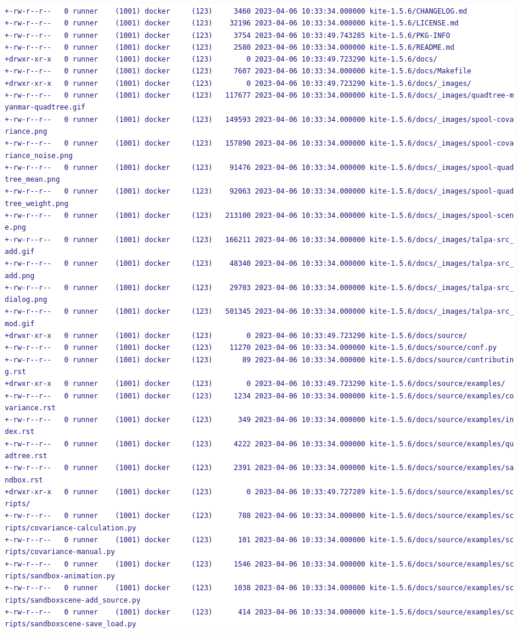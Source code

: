 ```diff
+-rw-r--r--   0 runner    (1001) docker     (123)     3460 2023-04-06 10:33:34.000000 kite-1.5.6/CHANGELOG.md
+-rw-r--r--   0 runner    (1001) docker     (123)    32196 2023-04-06 10:33:34.000000 kite-1.5.6/LICENSE.md
+-rw-r--r--   0 runner    (1001) docker     (123)     3754 2023-04-06 10:33:49.743285 kite-1.5.6/PKG-INFO
+-rw-r--r--   0 runner    (1001) docker     (123)     2580 2023-04-06 10:33:34.000000 kite-1.5.6/README.md
+drwxr-xr-x   0 runner    (1001) docker     (123)        0 2023-04-06 10:33:49.723290 kite-1.5.6/docs/
+-rw-r--r--   0 runner    (1001) docker     (123)     7607 2023-04-06 10:33:34.000000 kite-1.5.6/docs/Makefile
+drwxr-xr-x   0 runner    (1001) docker     (123)        0 2023-04-06 10:33:49.723290 kite-1.5.6/docs/_images/
+-rw-r--r--   0 runner    (1001) docker     (123)   117677 2023-04-06 10:33:34.000000 kite-1.5.6/docs/_images/quadtree-myanmar-quadtree.gif
+-rw-r--r--   0 runner    (1001) docker     (123)   149593 2023-04-06 10:33:34.000000 kite-1.5.6/docs/_images/spool-covariance.png
+-rw-r--r--   0 runner    (1001) docker     (123)   157890 2023-04-06 10:33:34.000000 kite-1.5.6/docs/_images/spool-covariance_noise.png
+-rw-r--r--   0 runner    (1001) docker     (123)    91476 2023-04-06 10:33:34.000000 kite-1.5.6/docs/_images/spool-quadtree_mean.png
+-rw-r--r--   0 runner    (1001) docker     (123)    92063 2023-04-06 10:33:34.000000 kite-1.5.6/docs/_images/spool-quadtree_weight.png
+-rw-r--r--   0 runner    (1001) docker     (123)   213100 2023-04-06 10:33:34.000000 kite-1.5.6/docs/_images/spool-scene.png
+-rw-r--r--   0 runner    (1001) docker     (123)   166211 2023-04-06 10:33:34.000000 kite-1.5.6/docs/_images/talpa-src_add.gif
+-rw-r--r--   0 runner    (1001) docker     (123)    48340 2023-04-06 10:33:34.000000 kite-1.5.6/docs/_images/talpa-src_add.png
+-rw-r--r--   0 runner    (1001) docker     (123)    29703 2023-04-06 10:33:34.000000 kite-1.5.6/docs/_images/talpa-src_dialog.png
+-rw-r--r--   0 runner    (1001) docker     (123)   501345 2023-04-06 10:33:34.000000 kite-1.5.6/docs/_images/talpa-src_mod.gif
+drwxr-xr-x   0 runner    (1001) docker     (123)        0 2023-04-06 10:33:49.723290 kite-1.5.6/docs/source/
+-rw-r--r--   0 runner    (1001) docker     (123)    11270 2023-04-06 10:33:34.000000 kite-1.5.6/docs/source/conf.py
+-rw-r--r--   0 runner    (1001) docker     (123)       89 2023-04-06 10:33:34.000000 kite-1.5.6/docs/source/contributing.rst
+drwxr-xr-x   0 runner    (1001) docker     (123)        0 2023-04-06 10:33:49.723290 kite-1.5.6/docs/source/examples/
+-rw-r--r--   0 runner    (1001) docker     (123)     1234 2023-04-06 10:33:34.000000 kite-1.5.6/docs/source/examples/covariance.rst
+-rw-r--r--   0 runner    (1001) docker     (123)      349 2023-04-06 10:33:34.000000 kite-1.5.6/docs/source/examples/index.rst
+-rw-r--r--   0 runner    (1001) docker     (123)     4222 2023-04-06 10:33:34.000000 kite-1.5.6/docs/source/examples/quadtree.rst
+-rw-r--r--   0 runner    (1001) docker     (123)     2391 2023-04-06 10:33:34.000000 kite-1.5.6/docs/source/examples/sandbox.rst
+drwxr-xr-x   0 runner    (1001) docker     (123)        0 2023-04-06 10:33:49.727289 kite-1.5.6/docs/source/examples/scripts/
+-rw-r--r--   0 runner    (1001) docker     (123)      788 2023-04-06 10:33:34.000000 kite-1.5.6/docs/source/examples/scripts/covariance-calculation.py
+-rw-r--r--   0 runner    (1001) docker     (123)      101 2023-04-06 10:33:34.000000 kite-1.5.6/docs/source/examples/scripts/covariance-manual.py
+-rw-r--r--   0 runner    (1001) docker     (123)     1546 2023-04-06 10:33:34.000000 kite-1.5.6/docs/source/examples/scripts/sandbox-animation.py
+-rw-r--r--   0 runner    (1001) docker     (123)     1038 2023-04-06 10:33:34.000000 kite-1.5.6/docs/source/examples/scripts/sandboxscene-add_source.py
+-rw-r--r--   0 runner    (1001) docker     (123)      414 2023-04-06 10:33:34.000000 kite-1.5.6/docs/source/examples/scripts/sandboxscene-save_load.py
```